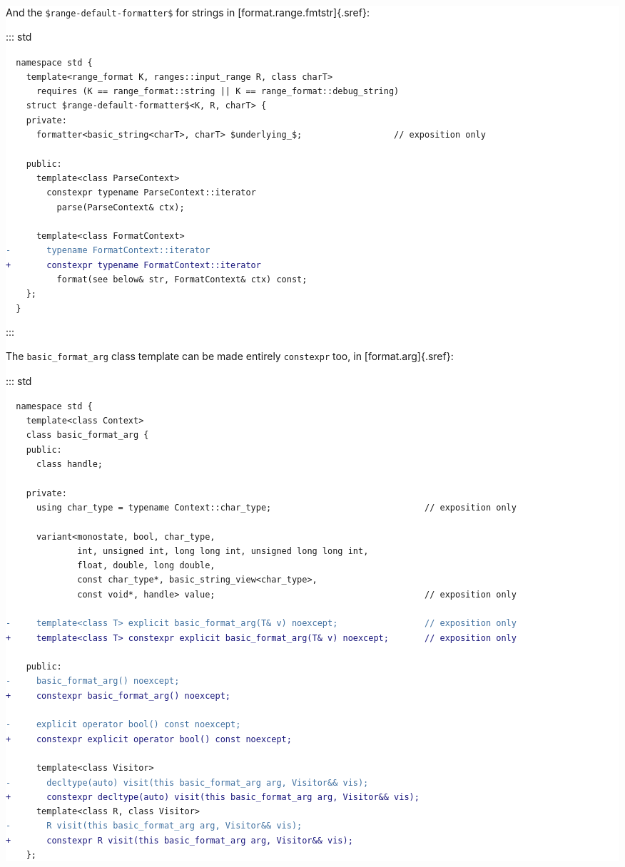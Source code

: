 And the `$range-default-formatter$` for strings in [format.range.fmtstr]{.sref}:

::: std
```diff
  namespace std {
    template<range_format K, ranges::input_range R, class charT>
      requires (K == range_format::string || K == range_format::debug_string)
    struct $range-default-formatter$<K, R, charT> {
    private:
      formatter<basic_string<charT>, charT> $underlying_$;                  // exposition only

    public:
      template<class ParseContext>
        constexpr typename ParseContext::iterator
          parse(ParseContext& ctx);

      template<class FormatContext>
-       typename FormatContext::iterator
+       constexpr typename FormatContext::iterator
          format(see below& str, FormatContext& ctx) const;
    };
  }
```
:::

The `basic_format_arg` class template can be made entirely `constexpr` too, in [format.arg]{.sref}:

::: std
```diff
  namespace std {
    template<class Context>
    class basic_format_arg {
    public:
      class handle;

    private:
      using char_type = typename Context::char_type;                              // exposition only

      variant<monostate, bool, char_type,
              int, unsigned int, long long int, unsigned long long int,
              float, double, long double,
              const char_type*, basic_string_view<char_type>,
              const void*, handle> value;                                         // exposition only

-     template<class T> explicit basic_format_arg(T& v) noexcept;                 // exposition only
+     template<class T> constexpr explicit basic_format_arg(T& v) noexcept;       // exposition only

    public:
-     basic_format_arg() noexcept;
+     constexpr basic_format_arg() noexcept;

-     explicit operator bool() const noexcept;
+     constexpr explicit operator bool() const noexcept;

      template<class Visitor>
-       decltype(auto) visit(this basic_format_arg arg, Visitor&& vis);
+       constexpr decltype(auto) visit(this basic_format_arg arg, Visitor&& vis);
      template<class R, class Visitor>
-       R visit(this basic_format_arg arg, Visitor&& vis);
+       constexpr R visit(this basic_format_arg arg, Visitor&& vis);
    };
```